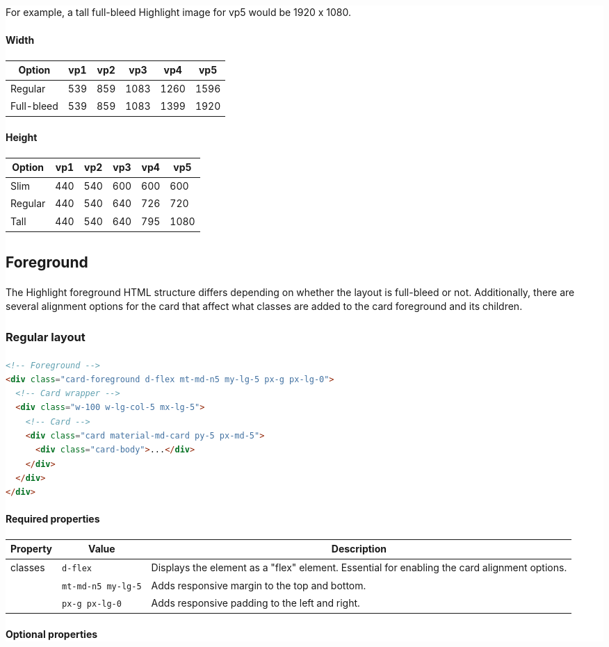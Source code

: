 For example, a tall full-bleed Highlight image for vp5 would be 1920 x 1080.

#### Width

| Option     | vp1 | vp2 | vp3  | vp4  | vp5  |
| ---------- | --- | --- | ---- | ---- | ---- |
| Regular    | 539 | 859 | 1083 | 1260 | 1596 |
| Full-bleed | 539 | 859 | 1083 | 1399 | 1920 |

#### Height

| Option  | vp1 | vp2 | vp3 | vp4 | vp5  |
| ------- | --- | --- | --- | --- | ---- |
| Slim    | 440 | 540 | 600 | 600 | 600  |
| Regular | 440 | 540 | 640 | 726 | 720  |
| Tall    | 440 | 540 | 640 | 795 | 1080 |

## Foreground

The Highlight foreground HTML structure differs depending on whether the layout is full-bleed or not. Additionally, there are several alignment options for the card that affect what classes are added to the card foreground and its children.

### Regular layout

```html
<!-- Foreground -->
<div class="card-foreground d-flex mt-md-n5 my-lg-5 px-g px-lg-0">
  <!-- Card wrapper -->
  <div class="w-100 w-lg-col-5 mx-lg-5">
    <!-- Card -->
    <div class="card material-md-card py-5 px-md-5">
      <div class="card-body">...</div>
    </div>
  </div>
</div>
```

#### Required properties

| Property | Value              | Description                                                                                  |
| -------- | ------------------ | -------------------------------------------------------------------------------------------- |
| classes  | `d-flex`           | Displays the element as a "flex" element. Essential for enabling the card alignment options. |
|          | `mt-md-n5 my-lg-5` | Adds responsive margin to the top and bottom.                                                |
|          | `px-g px-lg-0`     | Adds responsive padding to the left and right.                                               |

#### Optional properties
